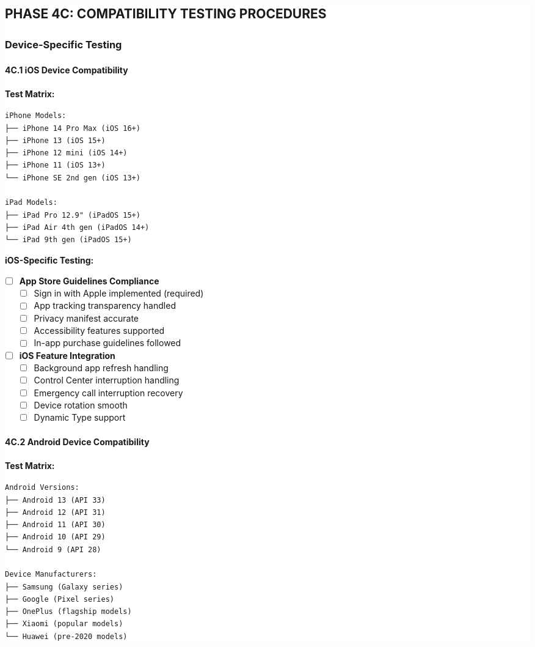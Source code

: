 
## PHASE 4C: COMPATIBILITY TESTING PROCEDURES

### Device-Specific Testing

#### 4C.1 iOS Device Compatibility
**Test Matrix:**
```
iPhone Models:
├── iPhone 14 Pro Max (iOS 16+)
├── iPhone 13 (iOS 15+)  
├── iPhone 12 mini (iOS 14+)
├── iPhone 11 (iOS 13+)
└── iPhone SE 2nd gen (iOS 13+)

iPad Models:
├── iPad Pro 12.9" (iPadOS 15+)
├── iPad Air 4th gen (iPadOS 14+)
└── iPad 9th gen (iPadOS 15+)
```

**iOS-Specific Testing:**
- [ ] **App Store Guidelines Compliance**
  - [ ] Sign in with Apple implemented (required)
  - [ ] App tracking transparency handled
  - [ ] Privacy manifest accurate
  - [ ] Accessibility features supported
  - [ ] In-app purchase guidelines followed

- [ ] **iOS Feature Integration**
  - [ ] Background app refresh handling
  - [ ] Control Center interruption handling
  - [ ] Emergency call interruption recovery
  - [ ] Device rotation smooth
  - [ ] Dynamic Type support

#### 4C.2 Android Device Compatibility
**Test Matrix:**
```
Android Versions:
├── Android 13 (API 33)
├── Android 12 (API 31)
├── Android 11 (API 30)
├── Android 10 (API 29)
└── Android 9 (API 28)

Device Manufacturers:
├── Samsung (Galaxy series)
├── Google (Pixel series)
├── OnePlus (flagship models)
├── Xiaomi (popular models)
└── Huawei (pre-2020 models)
```
